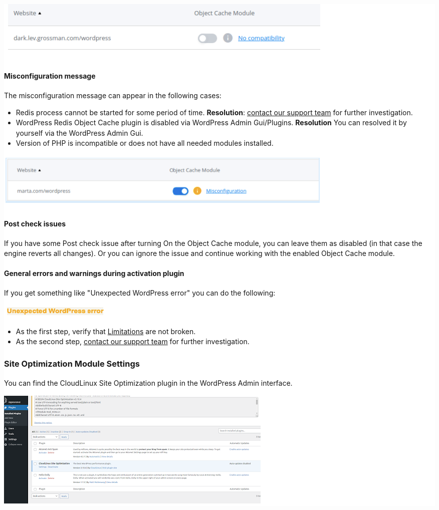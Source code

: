 ![](/images/WPNoCompatibility.png)

#### Misconfiguration message

The misconfiguration message can appear in the following cases:

* Redis process cannot be started for some period of time. **Resolution**: [contact our support team](https://cloudlinux.zendesk.com/hc/en-us/requests/new) for further investigation.
* WordPress Redis Object Cache plugin is disabled via WordPress Admin Gui/Plugins. **Resolution** You can resolved it by yourself via the WordPress Admin Gui.
* Version of PHP is incompatible or does not have all needed modules installed.

![](/images/WPMisconfiguration.png)

#### Post check issues

If you have some Post check issue after turning On the Object Cache module, you can leave them as disabled (in that case the engine reverts all changes). Or you can ignore the issue and continue working with the enabled Object Cache module.

#### General errors and warnings during activation plugin

If you get something like "Unexpected WordPress error" you can do the following:

![](/images/UnexpectedError.png)

* As the first step, verify that [Limitations](/wpos-plugin/#object-cache-module-limitations) are not broken.
* As the second step, [contact our support team](https://cloudlinux.zendesk.com/hc/en-us/requests/new) for further investigation.

### Site Optimization Module Settings

You can find the CloudLinux Site Optimization plugin in the WordPress Admin interface.

![](/images/OptimizationModuleUI.png)
